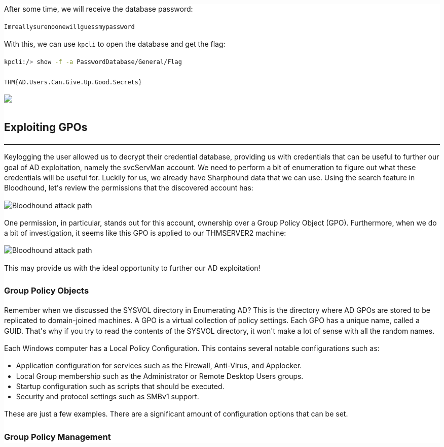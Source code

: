 After some time, we will receive the database password:

```
Imreallysurenoonewillguessmypassword
```

With this, we can use `kpcli` to open the database and get the flag:

```bash
kpcli:/> show -f -a PasswordDatabase/General/Flag

THM{AD.Users.Can.Give.Up.Good.Secrets}
```

![](images/Pasted%20image%2020250527145841.png)

## Exploiting GPOs

***

Keylogging the user allowed us to decrypt their credential database, providing us with credentials that can be useful to further our goal of AD exploitation, namely the svcServMan account. We need to perform a bit of enumeration to figure out what these credentials will be useful for. Luckily for us, we already have Sharphound data that we can use. Using the search feature in Bloodhound, let's review the permissions that the discovered account has:

![Bloodhound attack path](https://tryhackme-images.s3.amazonaws.com/user-uploads/6093e17fa004d20049b6933e/room-content/adfa79bdc188b1c88a8200d44112bccf.png)

One permission, in particular, stands out for this account, ownership over a Group Policy Object (GPO). Furthermore, when we do a bit of investigation, it seems like this GPO is applied to our THMSERVER2 machine:

![Bloodhound attack path](https://tryhackme-images.s3.amazonaws.com/user-uploads/6093e17fa004d20049b6933e/room-content/3a911e2876de1ee5cda169cd2089a0ce.png)

This may provide us with the ideal opportunity to further our AD exploitation!

### Group Policy Objects

Remember when we discussed the SYSVOL directory in Enumerating AD? This is the directory where AD GPOs are stored to be replicated to domain-joined machines. A GPO is a virtual collection of policy settings. Each GPO has a unique name, called a GUID. That's why if you try to read the contents of the SYSVOL directory, it won't make a lot of sense with all the random names.

Each Windows computer has a Local Policy Configuration. This contains several notable configurations such as:

* Application configuration for services such as the Firewall, Anti-Virus, and Applocker.
* Local Group membership such as the Administrator or Remote Desktop Users groups.
* Startup configuration such as scripts that should be executed.
* Security and protocol settings such as SMBv1 support.

These are just a few examples. There are a significant amount of configuration options that can be set.

### Group Policy Management
